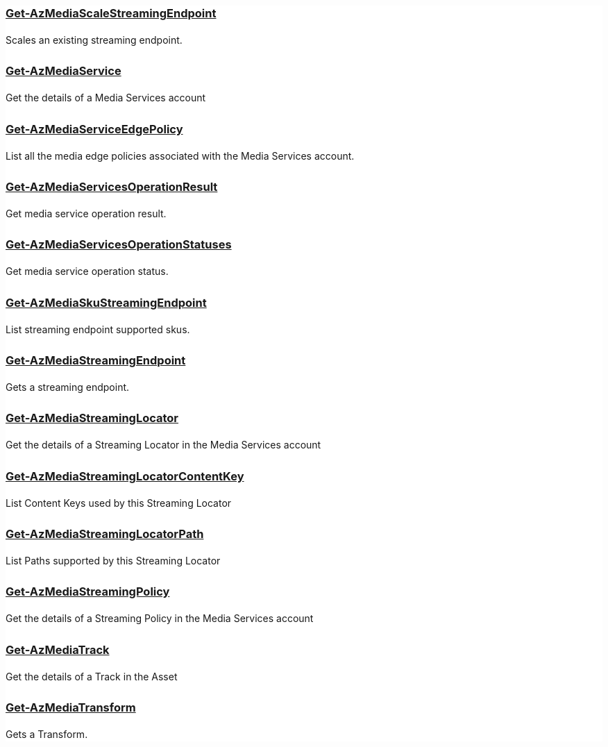 ### [Get-AzMediaScaleStreamingEndpoint](Get-AzMediaScaleStreamingEndpoint.md)
Scales an existing streaming endpoint.

### [Get-AzMediaService](Get-AzMediaService.md)
Get the details of a Media Services account

### [Get-AzMediaServiceEdgePolicy](Get-AzMediaServiceEdgePolicy.md)
List all the media edge policies associated with the Media Services account.

### [Get-AzMediaServicesOperationResult](Get-AzMediaServicesOperationResult.md)
Get media service operation result.

### [Get-AzMediaServicesOperationStatuses](Get-AzMediaServicesOperationStatuses.md)
Get media service operation status.

### [Get-AzMediaSkuStreamingEndpoint](Get-AzMediaSkuStreamingEndpoint.md)
List streaming endpoint supported skus.

### [Get-AzMediaStreamingEndpoint](Get-AzMediaStreamingEndpoint.md)
Gets a streaming endpoint.

### [Get-AzMediaStreamingLocator](Get-AzMediaStreamingLocator.md)
Get the details of a Streaming Locator in the Media Services account

### [Get-AzMediaStreamingLocatorContentKey](Get-AzMediaStreamingLocatorContentKey.md)
List Content Keys used by this Streaming Locator

### [Get-AzMediaStreamingLocatorPath](Get-AzMediaStreamingLocatorPath.md)
List Paths supported by this Streaming Locator

### [Get-AzMediaStreamingPolicy](Get-AzMediaStreamingPolicy.md)
Get the details of a Streaming Policy in the Media Services account

### [Get-AzMediaTrack](Get-AzMediaTrack.md)
Get the details of a Track in the Asset

### [Get-AzMediaTransform](Get-AzMediaTransform.md)
Gets a Transform.
